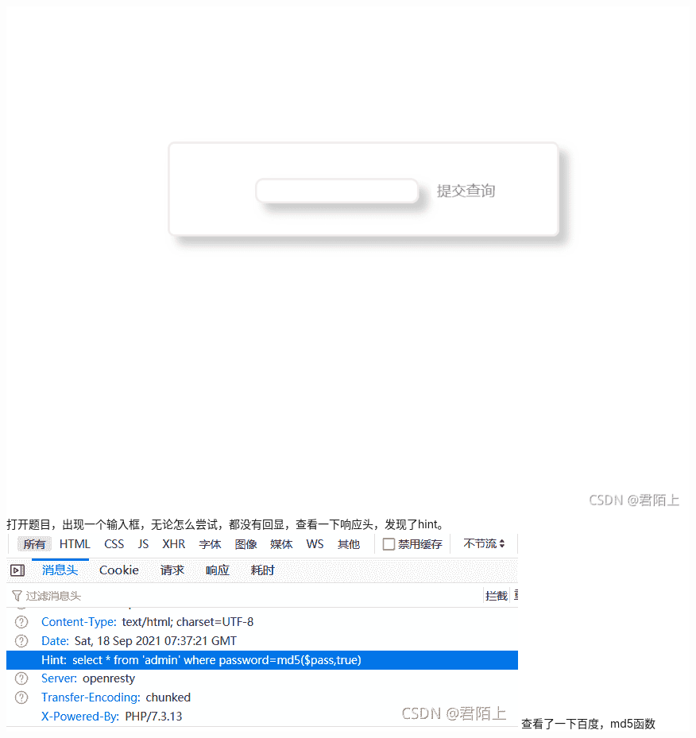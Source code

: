 ![在这里插入图片描述](img/0450c102b8f36ab184f49fcec93ab093.png)
打开题目，出现一个输入框，无论怎么尝试，都没有回显，查看一下响应头，发现了hint。
![在这里插入图片描述](img/03cbd9aed1f894cdfb32179cdc9d8e8b.png)
查看了一下百度，md5函数